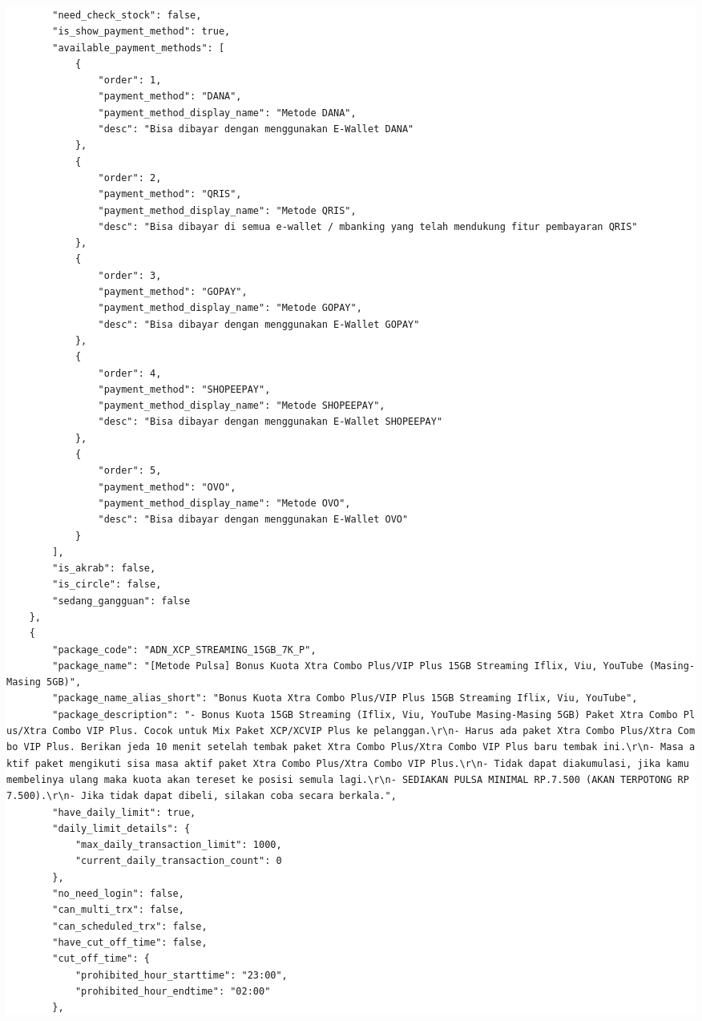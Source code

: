             "need_check_stock": false,
            "is_show_payment_method": true,
            "available_payment_methods": [
                {
                    "order": 1,
                    "payment_method": "DANA",
                    "payment_method_display_name": "Metode DANA",
                    "desc": "Bisa dibayar dengan menggunakan E-Wallet DANA"
                },
                {
                    "order": 2,
                    "payment_method": "QRIS",
                    "payment_method_display_name": "Metode QRIS",
                    "desc": "Bisa dibayar di semua e-wallet / mbanking yang telah mendukung fitur pembayaran QRIS"
                },
                {
                    "order": 3,
                    "payment_method": "GOPAY",
                    "payment_method_display_name": "Metode GOPAY",
                    "desc": "Bisa dibayar dengan menggunakan E-Wallet GOPAY"
                },
                {
                    "order": 4,
                    "payment_method": "SHOPEEPAY",
                    "payment_method_display_name": "Metode SHOPEEPAY",
                    "desc": "Bisa dibayar dengan menggunakan E-Wallet SHOPEEPAY"
                },
                {
                    "order": 5,
                    "payment_method": "OVO",
                    "payment_method_display_name": "Metode OVO",
                    "desc": "Bisa dibayar dengan menggunakan E-Wallet OVO"
                }
            ],
            "is_akrab": false,
            "is_circle": false,
            "sedang_gangguan": false
        },
        {
            "package_code": "ADN_XCP_STREAMING_15GB_7K_P",
            "package_name": "[Metode Pulsa] Bonus Kuota Xtra Combo Plus/VIP Plus 15GB Streaming Iflix, Viu, YouTube (Masing-Masing 5GB)",
            "package_name_alias_short": "Bonus Kuota Xtra Combo Plus/VIP Plus 15GB Streaming Iflix, Viu, YouTube",
            "package_description": "- Bonus Kuota 15GB Streaming (Iflix, Viu, YouTube Masing-Masing 5GB) Paket Xtra Combo Plus/Xtra Combo VIP Plus. Cocok untuk Mix Paket XCP/XCVIP Plus ke pelanggan.\r\n- Harus ada paket Xtra Combo Plus/Xtra Combo VIP Plus. Berikan jeda 10 menit setelah tembak paket Xtra Combo Plus/Xtra Combo VIP Plus baru tembak ini.\r\n- Masa aktif paket mengikuti sisa masa aktif paket Xtra Combo Plus/Xtra Combo VIP Plus.\r\n- Tidak dapat diakumulasi, jika kamu membelinya ulang maka kuota akan tereset ke posisi semula lagi.\r\n- SEDIAKAN PULSA MINIMAL RP.7.500 (AKAN TERPOTONG RP7.500).\r\n- Jika tidak dapat dibeli, silakan coba secara berkala.",
            "have_daily_limit": true,
            "daily_limit_details": {
                "max_daily_transaction_limit": 1000,
                "current_daily_transaction_count": 0
            },
            "no_need_login": false,
            "can_multi_trx": false,
            "can_scheduled_trx": false,
            "have_cut_off_time": false,
            "cut_off_time": {
                "prohibited_hour_starttime": "23:00",
                "prohibited_hour_endtime": "02:00"
            },